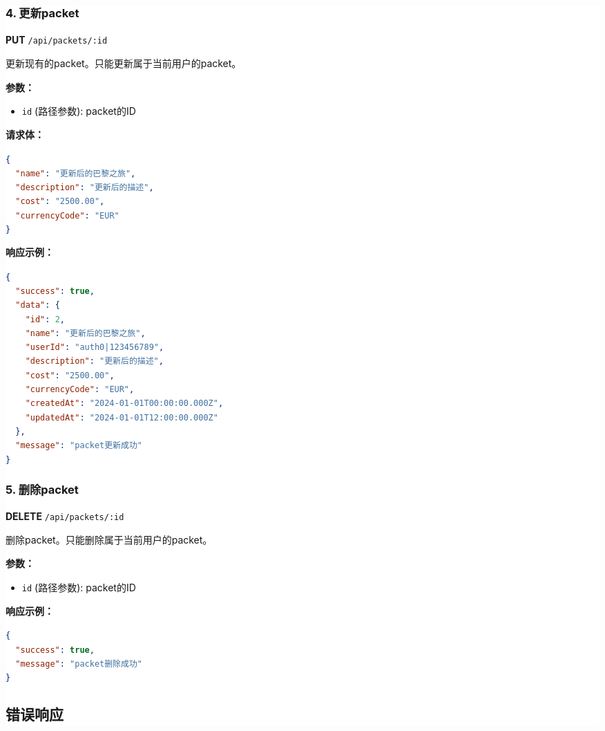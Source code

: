 ### 4. 更新packet

**PUT** `/api/packets/:id`

更新现有的packet。只能更新属于当前用户的packet。

**参数：**
- `id` (路径参数): packet的ID

**请求体：**
```json
{
  "name": "更新后的巴黎之旅",
  "description": "更新后的描述",
  "cost": "2500.00",
  "currencyCode": "EUR"
}
```

**响应示例：**
```json
{
  "success": true,
  "data": {
    "id": 2,
    "name": "更新后的巴黎之旅",
    "userId": "auth0|123456789",
    "description": "更新后的描述",
    "cost": "2500.00",
    "currencyCode": "EUR",
    "createdAt": "2024-01-01T00:00:00.000Z",
    "updatedAt": "2024-01-01T12:00:00.000Z"
  },
  "message": "packet更新成功"
}
```

### 5. 删除packet

**DELETE** `/api/packets/:id`

删除packet。只能删除属于当前用户的packet。

**参数：**
- `id` (路径参数): packet的ID

**响应示例：**
```json
{
  "success": true,
  "message": "packet删除成功"
}
```

## 错误响应
